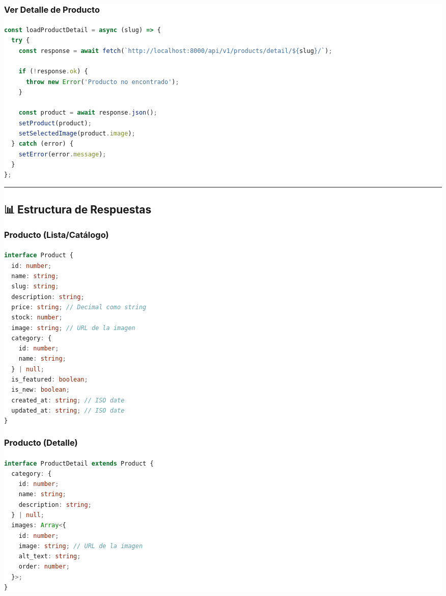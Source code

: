 ### Ver Detalle de Producto
```javascript
const loadProductDetail = async (slug) => {
  try {
    const response = await fetch(`http://localhost:8000/api/v1/products/detail/${slug}/`);
    
    if (!response.ok) {
      throw new Error('Producto no encontrado');
    }
    
    const product = await response.json();
    setProduct(product);
    setSelectedImage(product.image);
  } catch (error) {
    setError(error.message);
  }
};
```

---

## 📊 Estructura de Respuestas

### Producto (Lista/Catálogo)
```typescript
interface Product {
  id: number;
  name: string;
  slug: string;
  description: string;
  price: string; // Decimal como string
  stock: number;
  image: string; // URL de la imagen
  category: {
    id: number;
    name: string;
  } | null;
  is_featured: boolean;
  is_new: boolean;
  created_at: string; // ISO date
  updated_at: string; // ISO date
}
```

### Producto (Detalle)
```typescript
interface ProductDetail extends Product {
  category: {
    id: number;
    name: string;
    description: string;
  } | null;
  images: Array<{
    id: number;
    image: string; // URL de la imagen
    alt_text: string;
    order: number;
  }>;
}
```
